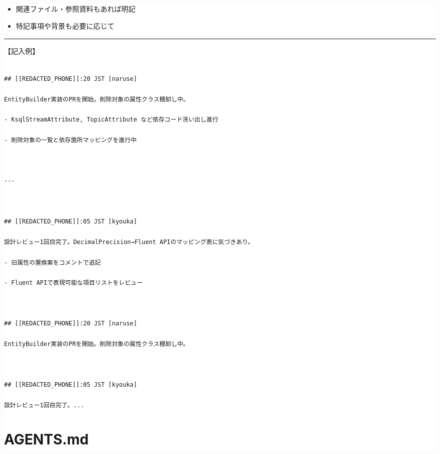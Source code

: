 - 関連ファイル・参照資料もあれば明記

- 特記事項や背景も必要に応じて



---

【記入例】

```

## [[REDACTED_PHONE]]:20 JST [naruse]

EntityBuilder実装のPRを開始。削除対象の属性クラス棚卸し中。

- KsqlStreamAttribute, TopicAttribute など依存コード洗い出し進行

- 削除対象の一覧と依存箇所マッピングを進行中



---



## [[REDACTED_PHONE]]:05 JST [kyouka]

設計レビュー1回目完了。DecimalPrecision→Fluent APIのマッピング表に気づきあり。

- 旧属性の置換案をコメントで追記

- Fluent APIで表現可能な項目リストをレビュー



## [[REDACTED_PHONE]]:20 JST [naruse]

EntityBuilder実装のPRを開始。削除対象の属性クラス棚卸し中。



## [[REDACTED_PHONE]]:05 JST [kyouka]

設計レビュー1回目完了。...

```





# AGENTS.md


